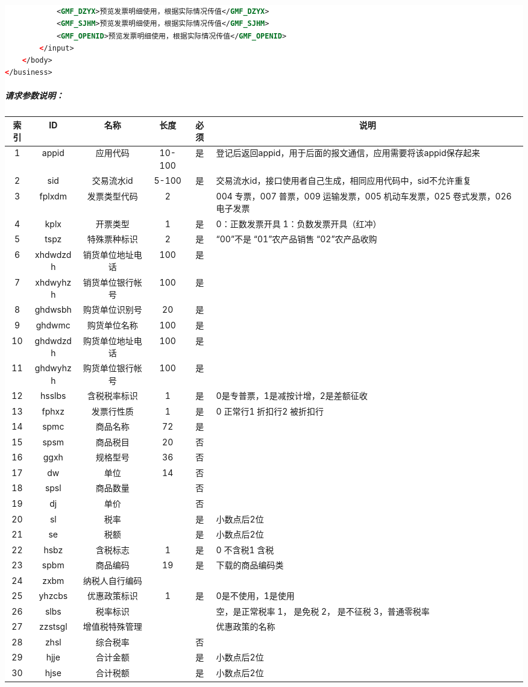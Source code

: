 ```xml
            <GMF_DZYX>预览发票明细使用，根据实际情况传值</GMF_DZYX>
            <GMF_SJHM>预览发票明细使用，根据实际情况传值</GMF_SJHM>
            <GMF_OPENID>预览发票明细使用，根据实际情况传值</GMF_OPENID>
        </input>
    </body>
</business>
```

##### 请求参数说明：

| 索引 |      ID      |             名称             |  长度  | 必须 | 说明                                                         |
| :--: | :----------: | :--------------------------: | :----: | :--: | ------------------------------------------------------------ |
|  1   |    appid     |           应用代码           | 10-100 |  是  | 登记后返回appid，用于后面的报文通信，应用需要将该appid保存起来 |
|  2   |     sid      |          交易流水id          | 5-100  |  是  | 交易流水id，接口使用者自己生成，相同应用代码中，sid不允许重复 |
|  3   |    fplxdm    |         发票类型代码         |   2    |      | 004 专票，007 普票，009 运输发票，005 机动车发票，025 卷式发票，026电子发票 |
|  4   |     kplx     |           开票类型           |   1    |  是  | 0：正数发票开具   1：负数发票开具（红冲）                    |
|  5   |     tspz     |         特殊票种标识         |   2    |  是  | “00”不是   “01”农产品销售     “02”农产品收购                 |
|  6   |   xhdwdzdh   |       销货单位地址电话       |  100   |  是  |                                                              |
|  7   |   xhdwyhzh   |       销货单位银行帐号       |  100   |  是  |                                                              |
|  8   |   ghdwsbh    |        购货单位识别号        |   20   |  是  |                                                              |
|  9   |    ghdwmc    |         购货单位名称         |  100   |  是  |                                                              |
|  10  |   ghdwdzdh   |       购货单位地址电话       |  100   |  是  |                                                              |
|  11  |   ghdwyhzh   |       购货单位银行帐号       |  100   |  是  |                                                              |
|  12  |    hsslbs    |         含税税率标识         |   1    |  是  | 0是专普票，1是减按计增，2是差额征收                          |
|  13  |    fphxz     |          发票行性质          |   1    |  是  | 0 正常行1 折扣行2 被折扣行                                   |
|  14  |     spmc     |           商品名称           |   72   |  是  |                                                              |
|  15  |     spsm     |           商品税目           |   20   |  否  |                                                              |
|  16  |     ggxh     |           规格型号           |   36   |  否  |                                                              |
|  17  |      dw      |             单位             |   14   |  否  |                                                              |
|  18  |     spsl     |           商品数量           |        |  否  |                                                              |
|  19  |      dj      |             单价             |        |  否  |                                                              |
|  20  |      sl      |             税率             |        |  是  | 小数点后2位                                                  |
|  21  |      se      |             税额             |        |  是  | 小数点后2位                                                  |
|  22  |     hsbz     |           含税标志           |   1    |  是  | 0 不含税1 含税                                               |
|  23  |     spbm     |           商品编码           |   19   |  是  | 下载的商品编码类                                             |
|  24  |     zxbm     |        纳税人自行编码        |        |      |                                                              |
|  25  |    yhzcbs    |         优惠政策标识         |   1    |  是  | 0是不使用，1是使用                                           |
|  26  |     slbs     |           税率标识           |        |      | 空，是正常税率  1，  是免税    2，  是不征税   3，普通零税率 |
|  27  |   zzstsgl    |        增值税特殊管理        |        |      | 优惠政策的名称                                               |
|  28  |     zhsl     |           综合税率           |        |  否  |                                                              |
|  29  |     hjje     |           合计金额           |        |  是  | 小数点后2位                                                  |
|  30  |     hjse     |           合计税额           |        |  是  | 小数点后2位                                                  |